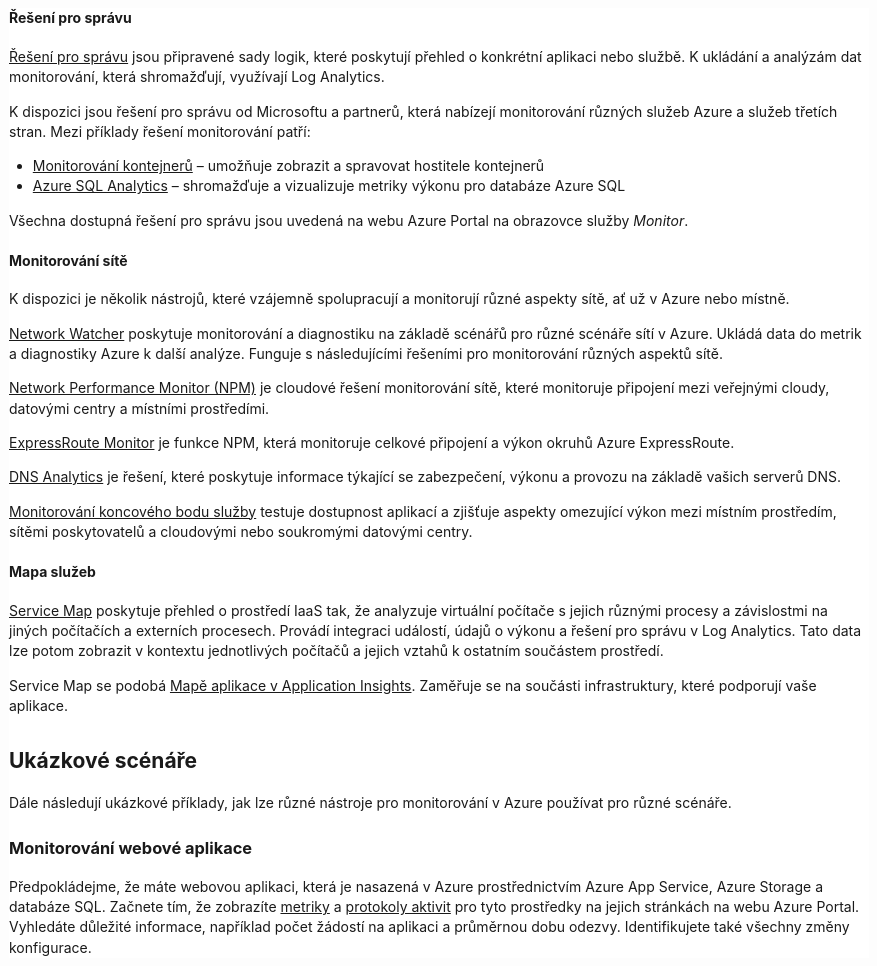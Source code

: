 #### <a name="management-solutions"></a>Řešení pro správu
[Řešení pro správu](../log-analytics/log-analytics-add-solutions.md) jsou připravené sady logik, které poskytují přehled o konkrétní aplikaci nebo službě. K ukládání a analýzám dat monitorování, která shromažďují, využívají Log Analytics. 

K dispozici jsou řešení pro správu od Microsoftu a partnerů, která nabízejí monitorování různých služeb Azure a služeb třetích stran. Mezi příklady řešení monitorování patří:
* [Monitorování kontejnerů](../log-analytics/log-analytics-containers.md) – umožňuje zobrazit a spravovat hostitele kontejnerů
* [Azure SQL Analytics](../log-analytics/log-analytics-azure-sql.md) – shromažďuje a vizualizuje metriky výkonu pro databáze Azure SQL

Všechna dostupná řešení pro správu jsou uvedená na webu Azure Portal na obrazovce služby *Monitor*. 

#### <a name="network-monitoring"></a>Monitorování sítě
K dispozici je několik nástrojů, které vzájemně spolupracují a monitorují různé aspekty sítě, ať už v Azure nebo místně.  

[Network Watcher](../network-watcher/network-watcher-monitoring-overview.md) poskytuje monitorování a diagnostiku na základě scénářů pro různé scénáře sítí v Azure. Ukládá data do metrik a diagnostiky Azure k další analýze. Funguje s následujícími řešeními pro monitorování různých aspektů sítě. 

[Network Performance Monitor (NPM)](https://blogs.msdn.microsoft.com/azuregov/2017/09/05/network-performance-monitor-general-availability/) je cloudové řešení monitorování sítě, které monitoruje připojení mezi veřejnými cloudy, datovými centry a místními prostředími.

[ExpressRoute Monitor](https://azure.microsoft.com/blog/monitoring-of-azure-expressroute-in-preview/) je funkce NPM, která monitoruje celkové připojení a výkon okruhů Azure ExpressRoute.

[DNS Analytics](../log-analytics/log-analytics-dns.md) je řešení, které poskytuje informace týkající se zabezpečení, výkonu a provozu na základě vašich serverů DNS.

[Monitorování koncového bodu služby](../networking/network-monitoring-overview.md) testuje dostupnost aplikací a zjišťuje aspekty omezující výkon mezi místním prostředím, sítěmi poskytovatelů a cloudovými nebo soukromými datovými centry.


#### <a name="service-map"></a>Mapa služeb
[Service Map](../operations-management-suite/operations-management-suite-service-map.md) poskytuje přehled o prostředí IaaS tak, že analyzuje virtuální počítače s jejich různými procesy a závislostmi na jiných počítačích a externích procesech. Provádí integraci událostí, údajů o výkonu a řešení pro správu v Log Analytics. Tato data lze potom zobrazit v kontextu jednotlivých počítačů a jejich vztahů k ostatním součástem prostředí. 

Service Map se podobá [Mapě aplikace v Application Insights](../application-insights/app-insights-app-map.md). Zaměřuje se na součásti infrastruktury, které podporují vaše aplikace.


## <a name="example-scenarios"></a>Ukázkové scénáře
Dále následují ukázkové příklady, jak lze různé nástroje pro monitorování v Azure používat pro různé scénáře.

### <a name="monitoring-a-web-application"></a>Monitorování webové aplikace
Předpokládejme, že máte webovou aplikaci, která je nasazená v Azure prostřednictvím Azure App Service, Azure Storage a databáze SQL. Začnete tím, že zobrazíte [metriky](../monitoring-and-diagnostics/monitoring-overview-metrics.md) a [protokoly aktivit](../monitoring-and-diagnostics/monitoring-overview-activity-logs.md) pro tyto prostředky na jejich stránkách na webu Azure Portal. Vyhledáte důležité informace, například počet žádostí na aplikaci a průměrnou dobu odezvy. Identifikujete také všechny změny konfigurace.
